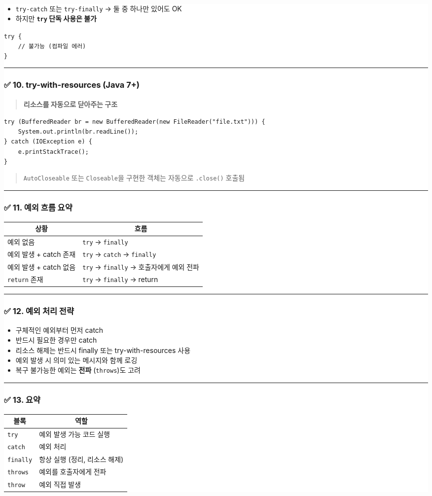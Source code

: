 - `try-catch` 또는 `try-finally` → 둘 중 하나만 있어도 OK
- 하지만 **`try` 단독 사용은 불가**

```
try {
    // 불가능 (컴파일 에러)
}
```

------

### ✅ 10. try-with-resources (Java 7+)

> **리소스를 자동으로 닫아주는 구조**

```
try (BufferedReader br = new BufferedReader(new FileReader("file.txt"))) {
    System.out.println(br.readLine());
} catch (IOException e) {
    e.printStackTrace();
}
```

> `AutoCloseable` 또는 `Closeable`을 구현한 객체는 자동으로 `.close()` 호출됨

------

### ✅ 11. 예외 흐름 요약

| 상황                   | 흐름                                     |
| ---------------------- | ---------------------------------------- |
| 예외 없음              | `try` → `finally`                        |
| 예외 발생 + catch 존재 | `try` → `catch` → `finally`              |
| 예외 발생 + catch 없음 | `try` → `finally` → 호출자에게 예외 전파 |
| `return` 존재          | `try` → `finally` → return               |

------

### ✅ 12. 예외 처리 전략

- 구체적인 예외부터 먼저 catch
- 반드시 필요한 경우만 catch
- 리소스 해제는 반드시 finally 또는 try-with-resources 사용
- 예외 발생 시 의미 있는 메시지와 함께 로깅
- 복구 불가능한 예외는 **전파** (`throws`)도 고려

------

### ✅ 13. 요약

| 블록      | 역할                          |
| --------- | ----------------------------- |
| `try`     | 예외 발생 가능 코드 실행      |
| `catch`   | 예외 처리                     |
| `finally` | 항상 실행 (정리, 리소스 해제) |
| `throws`  | 예외를 호출자에게 전파        |
| `throw`   | 예외 직접 발생                |
